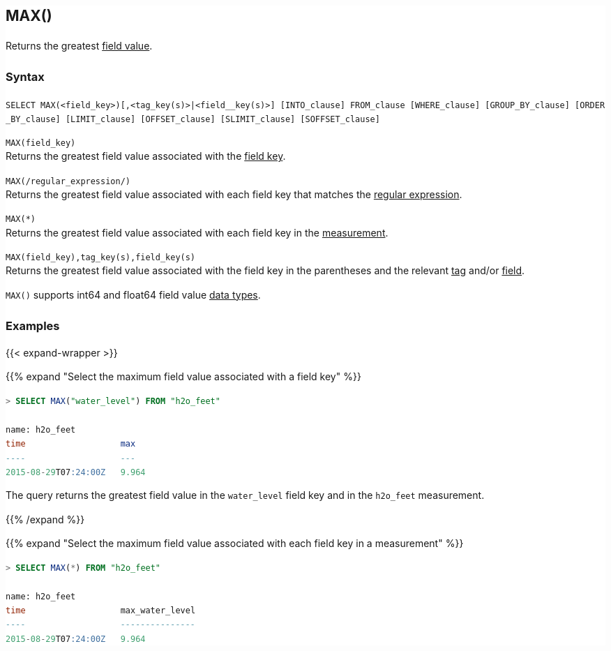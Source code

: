 ## MAX()

Returns the greatest [field value](/influxdb/v2.4/reference/glossary/#field-value).

### Syntax

```
SELECT MAX(<field_key>)[,<tag_key(s)>|<field__key(s)>] [INTO_clause] FROM_clause [WHERE_clause] [GROUP_BY_clause] [ORDER_BY_clause] [LIMIT_clause] [OFFSET_clause] [SLIMIT_clause] [SOFFSET_clause]
```

`MAX(field_key)`  
Returns the greatest field value associated with the [field key](/influxdb/v2.4/reference/glossary/#field-key).

`MAX(/regular_expression/)`  
Returns the greatest field value associated with each field key that matches the [regular expression](/influxdb/v2.4/query-data/influxql/explore-data/regular-expressions/).

`MAX(*)`  
Returns the greatest field value associated with each field key in the [measurement](/influxdb/v2.4/reference/glossary/#measurement).

`MAX(field_key),tag_key(s),field_key(s)`  
Returns the greatest field value associated with the field key in the parentheses and the relevant [tag](/influxdb/v2.4/reference/glossary/#tag) and/or [field](/influxdb/v2.4/reference/glossary/#field).

`MAX()` supports int64 and float64 field value [data types](/influxdb/v2.4/query-data/influxql/explore-data/#data-types).

### Examples

{{< expand-wrapper >}}

{{% expand "Select the maximum field value associated with a field key" %}}

```sql
> SELECT MAX("water_level") FROM "h2o_feet"

name: h2o_feet
time                   max
----                   ---
2015-08-29T07:24:00Z   9.964
```

The query returns the greatest field value in the `water_level` field key and in the `h2o_feet` measurement.

{{% /expand %}}

{{% expand "Select the maximum field value associated with each field key in a measurement" %}}

```sql
> SELECT MAX(*) FROM "h2o_feet"

name: h2o_feet
time                   max_water_level
----                   ---------------
2015-08-29T07:24:00Z   9.964
```
